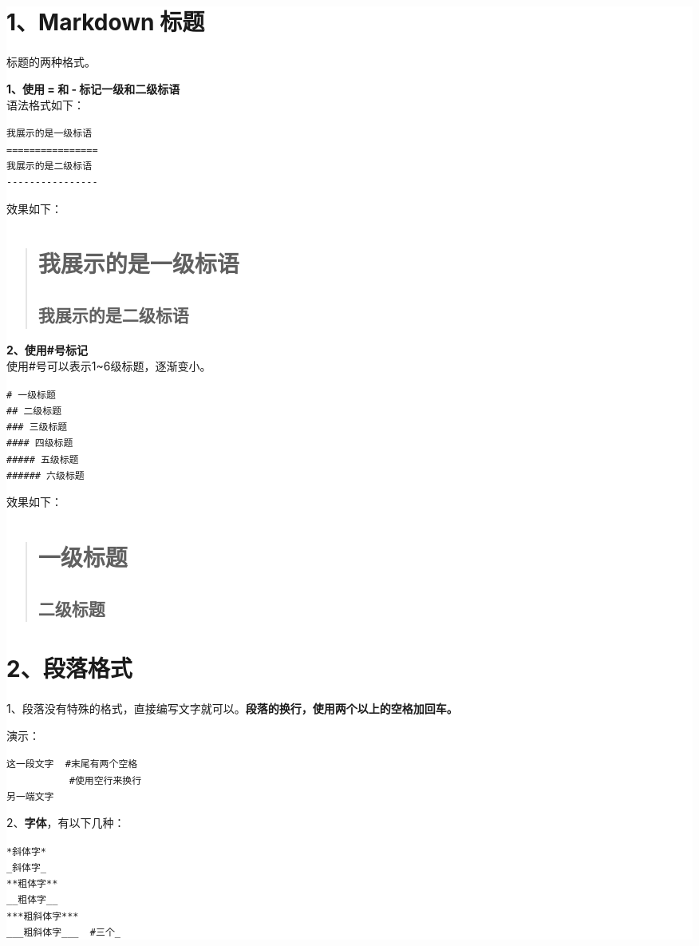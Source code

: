 # 1、Markdown 标题

标题的两种格式。  

**1、使用 = 和 - 标记一级和二级标语**  
语法格式如下：  

    我展示的是一级标语
    ================
    我展示的是二级标语
    ----------------

效果如下：  
>  我展示的是一级标语
>  =
>  我展示的是二级标语 
>  -
**2、使用#号标记**  
使用#号可以表示1~6级标题，逐渐变小。  

    # 一级标题
    ## 二级标题
    ### 三级标题
    #### 四级标题
    ##### 五级标题
    ###### 六级标题
效果如下：  
># 一级标题  
>## 二级标题  

# 2、段落格式  

1、段落没有特殊的格式，直接编写文字就可以。**段落的换行，使用两个以上的空格加回车。**  

演示：  

    这一段文字  #末尾有两个空格
               #使用空行来换行
    另一端文字

2、**字体**，有以下几种：  

    *斜体字*
    _斜体字_
    **粗体字**
    __粗体字__
    ***粗斜体字***
    ___粗斜体字___  #三个_
